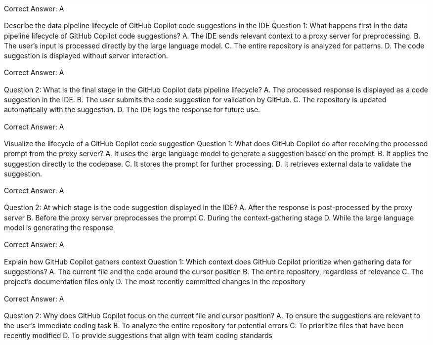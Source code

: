 Correct Answer: A

Describe the data pipeline lifecycle of GitHub Copilot code suggestions in the IDE
Question 1:
What happens first in the data pipeline lifecycle of GitHub Copilot code suggestions?
A. The IDE sends relevant context to a proxy server for preprocessing.
B. The user’s input is processed directly by the large language model.
C. The entire repository is analyzed for patterns.
D. The code suggestion is displayed without server interaction.

Correct Answer: A

Question 2:
What is the final stage in the GitHub Copilot data pipeline lifecycle?
A. The processed response is displayed as a code suggestion in the IDE.
B. The user submits the code suggestion for validation by GitHub.
C. The repository is updated automatically with the suggestion.
D. The IDE logs the response for future use.

Correct Answer: A

Visualize the lifecycle of a GitHub Copilot code suggestion
Question 1:
What does GitHub Copilot do after receiving the processed prompt from the proxy server?
A. It uses the large language model to generate a suggestion based on the prompt.
B. It applies the suggestion directly to the codebase.
C. It stores the prompt for further processing.
D. It retrieves external data to validate the suggestion.

Correct Answer: A

Question 2:
At which stage is the code suggestion displayed in the IDE?
A. After the response is post-processed by the proxy server
B. Before the proxy server preprocesses the prompt
C. During the context-gathering stage
D. While the large language model is generating the response

Correct Answer: A

Explain how GitHub Copilot gathers context
Question 1:
Which context does GitHub Copilot prioritize when gathering data for suggestions?
A. The current file and the code around the cursor position
B. The entire repository, regardless of relevance
C. The project’s documentation files only
D. The most recently committed changes in the repository

Correct Answer: A

Question 2:
Why does GitHub Copilot focus on the current file and cursor position?
A. To ensure the suggestions are relevant to the user’s immediate coding task
B. To analyze the entire repository for potential errors
C. To prioritize files that have been recently modified
D. To provide suggestions that align with team coding standards

